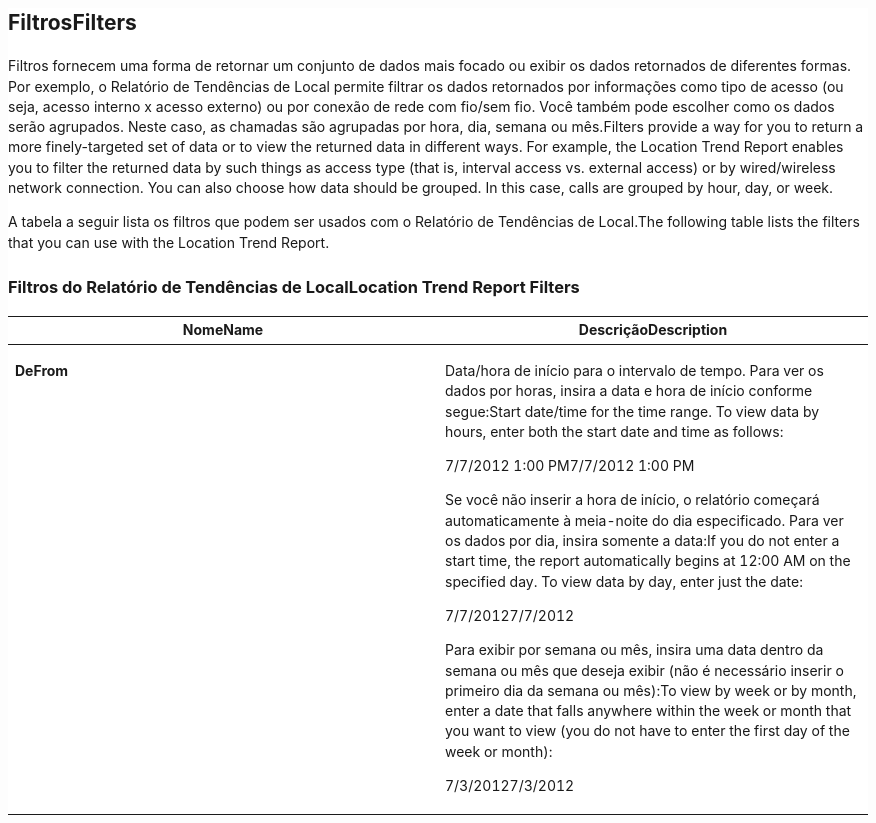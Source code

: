 <div>

## <a name="filters"></a><span data-ttu-id="dfc91-107">Filtros</span><span class="sxs-lookup"><span data-stu-id="dfc91-107">Filters</span></span>

<span data-ttu-id="dfc91-p101">Filtros fornecem uma forma de retornar um conjunto de dados mais focado ou exibir os dados retornados de diferentes formas. Por exemplo, o Relatório de Tendências de Local permite filtrar os dados retornados por informações como tipo de acesso (ou seja, acesso interno x acesso externo) ou por conexão de rede com fio/sem fio. Você também pode escolher como os dados serão agrupados. Neste caso, as chamadas são agrupadas por hora, dia, semana ou mês.</span><span class="sxs-lookup"><span data-stu-id="dfc91-p101">Filters provide a way for you to return a more finely-targeted set of data or to view the returned data in different ways. For example, the Location Trend Report enables you to filter the returned data by such things as access type (that is, interval access vs. external access) or by wired/wireless network connection. You can also choose how data should be grouped. In this case, calls are grouped by hour, day, or week.</span></span>

<span data-ttu-id="dfc91-112">A tabela a seguir lista os filtros que podem ser usados com o Relatório de Tendências de Local.</span><span class="sxs-lookup"><span data-stu-id="dfc91-112">The following table lists the filters that you can use with the Location Trend Report.</span></span>

### <a name="location-trend-report-filters"></a><span data-ttu-id="dfc91-113">Filtros do Relatório de Tendências de Local</span><span class="sxs-lookup"><span data-stu-id="dfc91-113">Location Trend Report Filters</span></span>

<table>
<colgroup>
<col style="width: 50%" />
<col style="width: 50%" />
</colgroup>
<thead>
<tr class="header">
<th><span data-ttu-id="dfc91-114">Nome</span><span class="sxs-lookup"><span data-stu-id="dfc91-114">Name</span></span></th>
<th><span data-ttu-id="dfc91-115">Descrição</span><span class="sxs-lookup"><span data-stu-id="dfc91-115">Description</span></span></th>
</tr>
</thead>
<tbody>
<tr class="odd">
<td><p><span data-ttu-id="dfc91-116"><strong>De</strong></span><span class="sxs-lookup"><span data-stu-id="dfc91-116"><strong>From</strong></span></span></p></td>
<td><p><span data-ttu-id="dfc91-p102">Data/hora de início para o intervalo de tempo. Para ver os dados por horas, insira a data e hora de início conforme segue:</span><span class="sxs-lookup"><span data-stu-id="dfc91-p102">Start date/time for the time range. To view data by hours, enter both the start date and time as follows:</span></span></p>
<p><span data-ttu-id="dfc91-119">7/7/2012 1:00 PM</span><span class="sxs-lookup"><span data-stu-id="dfc91-119">7/7/2012 1:00 PM</span></span></p>
<p><span data-ttu-id="dfc91-p103">Se você não inserir a hora de início, o relatório começará automaticamente à meia-noite do dia especificado. Para ver os dados por dia, insira somente a data:</span><span class="sxs-lookup"><span data-stu-id="dfc91-p103">If you do not enter a start time, the report automatically begins at 12:00 AM on the specified day. To view data by day, enter just the date:</span></span></p>
<p><span data-ttu-id="dfc91-122">7/7/2012</span><span class="sxs-lookup"><span data-stu-id="dfc91-122">7/7/2012</span></span></p>
<p><span data-ttu-id="dfc91-123">Para exibir por semana ou mês, insira uma data dentro da semana ou mês que deseja exibir (não é necessário inserir o primeiro dia da semana ou mês):</span><span class="sxs-lookup"><span data-stu-id="dfc91-123">To view by week or by month, enter a date that falls anywhere within the week or month that you want to view (you do not have to enter the first day of the week or month):</span></span></p>
<p><span data-ttu-id="dfc91-124">7/3/2012</span><span class="sxs-lookup"><span data-stu-id="dfc91-124">7/3/2012</span></span></p>